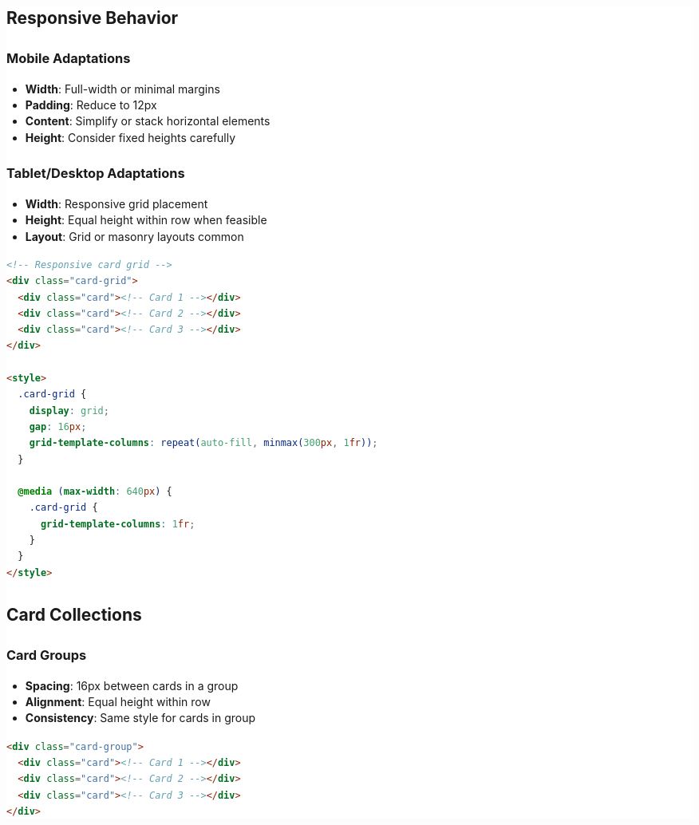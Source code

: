```html
```

## Responsive Behavior

### Mobile Adaptations
- **Width**: Full-width or minimal margins
- **Padding**: Reduce to 12px
- **Content**: Simplify or stack horizontal elements
- **Height**: Consider fixed heights carefully

### Tablet/Desktop Adaptations
- **Width**: Responsive grid placement
- **Height**: Equal height within row when feasible
- **Layout**: Grid or masonry layouts common

```html
<!-- Responsive card grid -->
<div class="card-grid">
  <div class="card"><!-- Card 1 --></div>
  <div class="card"><!-- Card 2 --></div>
  <div class="card"><!-- Card 3 --></div>
</div>

<style>
  .card-grid {
    display: grid;
    gap: 16px;
    grid-template-columns: repeat(auto-fill, minmax(300px, 1fr));
  }
  
  @media (max-width: 640px) {
    .card-grid {
      grid-template-columns: 1fr;
    }
  }
</style>
```

## Card Collections

### Card Groups
- **Spacing**: 16px between cards in a group
- **Alignment**: Equal height within row
- **Consistency**: Same style for cards in group

```html
<div class="card-group">
  <div class="card"><!-- Card 1 --></div>
  <div class="card"><!-- Card 2 --></div>
  <div class="card"><!-- Card 3 --></div>
</div>
```
